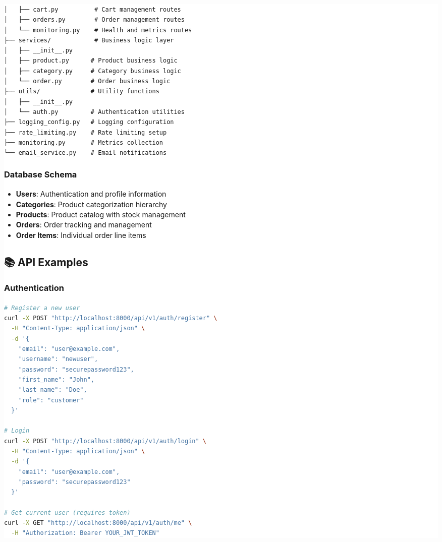 ```
│   ├── cart.py          # Cart management routes
│   ├── orders.py        # Order management routes
│   └── monitoring.py    # Health and metrics routes
├── services/            # Business logic layer
│   ├── __init__.py
│   ├── product.py      # Product business logic
│   ├── category.py     # Category business logic
│   └── order.py        # Order business logic
├── utils/              # Utility functions
│   ├── __init__.py
│   └── auth.py         # Authentication utilities
├── logging_config.py   # Logging configuration
├── rate_limiting.py    # Rate limiting setup
├── monitoring.py       # Metrics collection
└── email_service.py    # Email notifications
```

### Database Schema
- **Users**: Authentication and profile information
- **Categories**: Product categorization hierarchy
- **Products**: Product catalog with stock management
- **Orders**: Order tracking and management
- **Order Items**: Individual order line items

## 📚 API Examples

### Authentication
```bash
# Register a new user
curl -X POST "http://localhost:8000/api/v1/auth/register" \
  -H "Content-Type: application/json" \
  -d '{
    "email": "user@example.com",
    "username": "newuser",
    "password": "securepassword123",
    "first_name": "John",
    "last_name": "Doe",
    "role": "customer"
  }'

# Login
curl -X POST "http://localhost:8000/api/v1/auth/login" \
  -H "Content-Type: application/json" \
  -d '{
    "email": "user@example.com",
    "password": "securepassword123"
  }'

# Get current user (requires token)
curl -X GET "http://localhost:8000/api/v1/auth/me" \
  -H "Authorization: Bearer YOUR_JWT_TOKEN"
```
